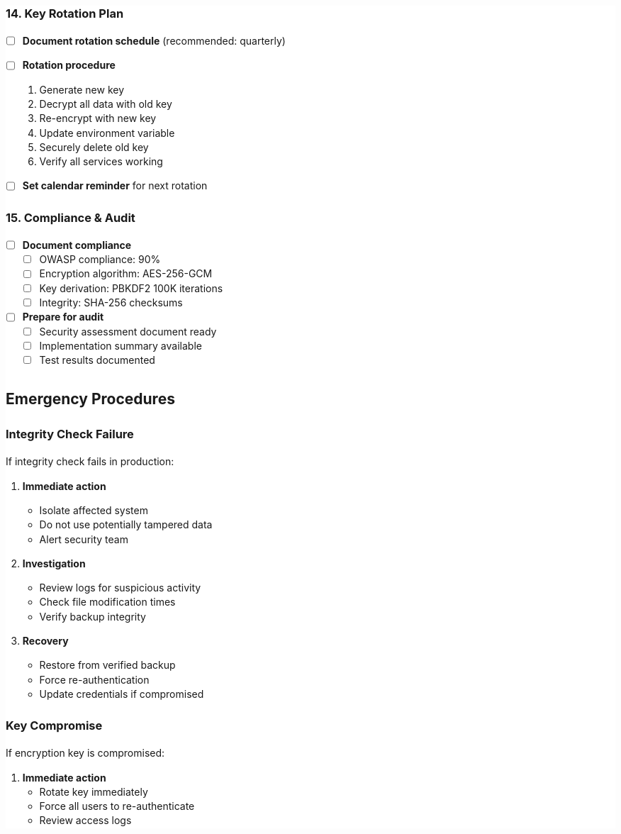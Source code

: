 ### 14. Key Rotation Plan

- [ ] **Document rotation schedule** (recommended: quarterly)

- [ ] **Rotation procedure**
  1. Generate new key
  2. Decrypt all data with old key
  3. Re-encrypt with new key
  4. Update environment variable
  5. Securely delete old key
  6. Verify all services working

- [ ] **Set calendar reminder** for next rotation

### 15. Compliance & Audit

- [ ] **Document compliance**
  - [ ] OWASP compliance: 90%
  - [ ] Encryption algorithm: AES-256-GCM
  - [ ] Key derivation: PBKDF2 100K iterations
  - [ ] Integrity: SHA-256 checksums

- [ ] **Prepare for audit**
  - [ ] Security assessment document ready
  - [ ] Implementation summary available
  - [ ] Test results documented

## Emergency Procedures

### Integrity Check Failure

If integrity check fails in production:

1. **Immediate action**
   - Isolate affected system
   - Do not use potentially tampered data
   - Alert security team

2. **Investigation**
   - Review logs for suspicious activity
   - Check file modification times
   - Verify backup integrity

3. **Recovery**
   - Restore from verified backup
   - Force re-authentication
   - Update credentials if compromised

### Key Compromise

If encryption key is compromised:

1. **Immediate action**
   - Rotate key immediately
   - Force all users to re-authenticate
   - Review access logs
